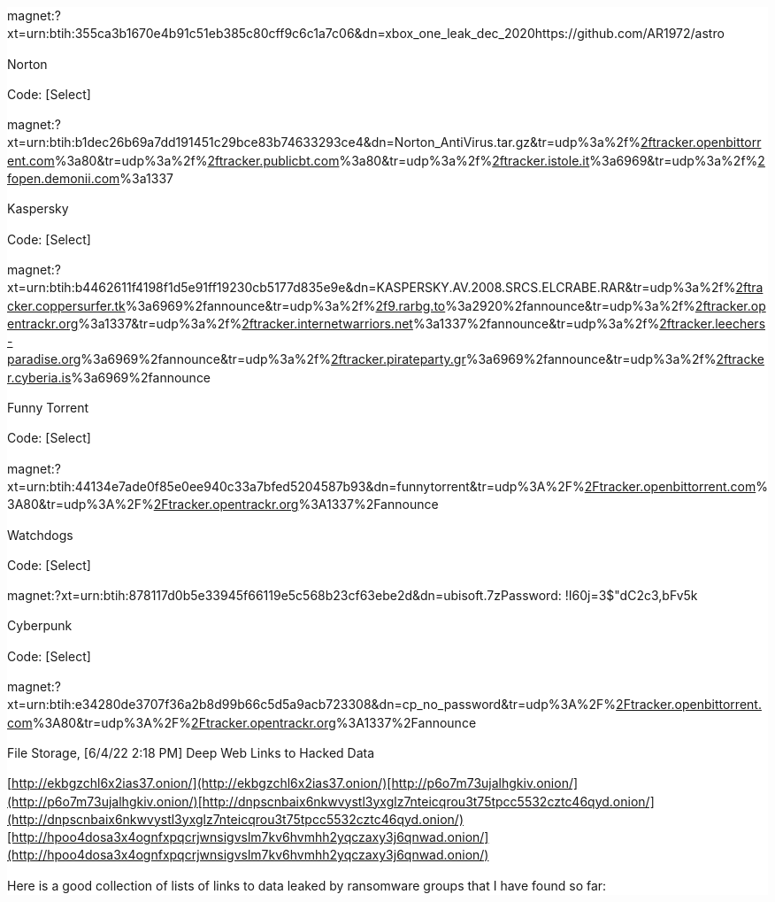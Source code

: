 magnet:?xt=urn:btih:355ca3b1670e4b91c51eb385c80cff9c6c1a7c06&dn=xbox_one_leak_dec_2020https://github.com/AR1972/astro

Norton

Code: [Select]

magnet:?xt=urn:btih:b1dec26b69a7dd191451c29bce83b74633293ce4&dn=Norton_AntiVirus.tar.gz&tr=udp%3a%2f%[2ftracker.openbittorrent.com](http://2ftracker.openbittorrent.com/)%3a80&tr=udp%3a%2f%[2ftracker.publicbt.com](http://2ftracker.publicbt.com/)%3a80&tr=udp%3a%2f%[2ftracker.istole.it](http://2ftracker.istole.it/)%3a6969&tr=udp%3a%2f%[2fopen.demonii.com](http://2fopen.demonii.com/)%3a1337

Kaspersky

Code: [Select]

magnet:?xt=urn:btih:b4462611f4198f1d5e91ff19230cb5177d835e9e&dn=KASPERSKY.AV.2008.SRCS.ELCRABE.RAR&tr=udp%3a%2f%[2ftracker.coppersurfer.tk](http://2ftracker.coppersurfer.tk/)%3a6969%2fannounce&tr=udp%3a%2f%[2f9.rarbg.to](http://2f9.rarbg.to/)%3a2920%2fannounce&tr=udp%3a%2f%[2ftracker.opentrackr.org](http://2ftracker.opentrackr.org/)%3a1337&tr=udp%3a%2f%[2ftracker.internetwarriors.net](http://2ftracker.internetwarriors.net/)%3a1337%2fannounce&tr=udp%3a%2f%[2ftracker.leechers-paradise.org](http://2ftracker.leechers-paradise.org/)%3a6969%2fannounce&tr=udp%3a%2f%[2ftracker.pirateparty.gr](http://2ftracker.pirateparty.gr/)%3a6969%2fannounce&tr=udp%3a%2f%[2ftracker.cyberia.is](http://2ftracker.cyberia.is/)%3a6969%2fannounce

Funny Torrent

Code: [Select]

magnet:?xt=urn:btih:44134e7ade0f85e0ee940c33a7bfed5204587b93&dn=funnytorrent&tr=udp%3A%2F%[2Ftracker.openbittorrent.com](http://2ftracker.openbittorrent.com/)%3A80&tr=udp%3A%2F%[2Ftracker.opentrackr.org](http://2ftracker.opentrackr.org/)%3A1337%2Fannounce

Watchdogs

Code: [Select]

magnet:?xt=urn:btih:878117d0b5e33945f66119e5c568b23cf63ebe2d&dn=ubisoft.7zPassword: !I60j=3$"dC2c3,bFv5k

Cyberpunk

Code: [Select]

magnet:?xt=urn:btih:e34280de3707f36a2b8d99b66c5d5a9acb723308&dn=cp_no_password&tr=udp%3A%2F%[2Ftracker.openbittorrent.com](http://2ftracker.openbittorrent.com/)%3A80&tr=udp%3A%2F%[2Ftracker.opentrackr.org](http://2ftracker.opentrackr.org/)%3A1337%2Fannounce

File Storage, [6/4/22 2:18 PM]
Deep Web Links to Hacked Data

[http://ekbgzchl6x2ias37.onion/](http://ekbgzchl6x2ias37.onion/)[http://p6o7m73ujalhgkiv.onion/](http://p6o7m73ujalhgkiv.onion/)[http://dnpscnbaix6nkwvystl3yxglz7nteicqrou3t75tpcc5532cztc46qyd.onion/](http://dnpscnbaix6nkwvystl3yxglz7nteicqrou3t75tpcc5532cztc46qyd.onion/)[http://hpoo4dosa3x4ognfxpqcrjwnsigvslm7kv6hvmhh2yqczaxy3j6qnwad.onion/](http://hpoo4dosa3x4ognfxpqcrjwnsigvslm7kv6hvmhh2yqczaxy3j6qnwad.onion/)

Here is a good collection of lists of links to data leaked by ransomware groups that I have found so far:
